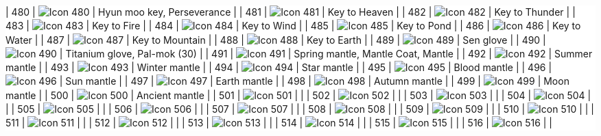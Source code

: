 | 480 | ![Icon 480](./icons/0480.png) | Hyun moo key, Perseverance |
| 481 | ![Icon 481](./icons/0481.png) | Key to Heaven |
| 482 | ![Icon 482](./icons/0482.png) | Key to Thunder |
| 483 | ![Icon 483](./icons/0483.png) | Key to Fire |
| 484 | ![Icon 484](./icons/0484.png) | Key to Wind |
| 485 | ![Icon 485](./icons/0485.png) | Key to Pond |
| 486 | ![Icon 486](./icons/0486.png) | Key to Water |
| 487 | ![Icon 487](./icons/0487.png) | Key to Mountain |
| 488 | ![Icon 488](./icons/0488.png) | Key to Earth |
| 489 | ![Icon 489](./icons/0489.png) | Sen glove |
| 490 | ![Icon 490](./icons/0490.png) | Titanium glove, Pal-mok (30) |
| 491 | ![Icon 491](./icons/0491.png) | Spring mantle, Mantle Coat, Mantle |
| 492 | ![Icon 492](./icons/0492.png) | Summer mantle |
| 493 | ![Icon 493](./icons/0493.png) | Winter mantle |
| 494 | ![Icon 494](./icons/0494.png) | Star mantle |
| 495 | ![Icon 495](./icons/0495.png) | Blood mantle |
| 496 | ![Icon 496](./icons/0496.png) | Sun mantle |
| 497 | ![Icon 497](./icons/0497.png) | Earth mantle |
| 498 | ![Icon 498](./icons/0498.png) | Autumn mantle |
| 499 | ![Icon 499](./icons/0499.png) | Moon mantle |
| 500 | ![Icon 500](./icons/0500.png) | Ancient mantle |
| 501 | ![Icon 501](./icons/0501.png) |  |
| 502 | ![Icon 502](./icons/0502.png) |  |
| 503 | ![Icon 503](./icons/0503.png) |  |
| 504 | ![Icon 504](./icons/0504.png) |  |
| 505 | ![Icon 505](./icons/0505.png) |  |
| 506 | ![Icon 506](./icons/0506.png) |  |
| 507 | ![Icon 507](./icons/0507.png) |  |
| 508 | ![Icon 508](./icons/0508.png) |  |
| 509 | ![Icon 509](./icons/0509.png) |  |
| 510 | ![Icon 510](./icons/0510.png) |  |
| 511 | ![Icon 511](./icons/0511.png) |  |
| 512 | ![Icon 512](./icons/0512.png) |  |
| 513 | ![Icon 513](./icons/0513.png) |  |
| 514 | ![Icon 514](./icons/0514.png) |  |
| 515 | ![Icon 515](./icons/0515.png) |  |
| 516 | ![Icon 516](./icons/0516.png) |  |